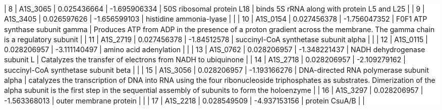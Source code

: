 | 8     | A1S_3065  | 0.025436664 | -1.695906334 | 50S ribosomal protein L18                   | binds 5S rRNA along with protein L5 and L25                                                                                                                                                                                                                                                                                                                                                                                                                                             |
| 9     | A1S_3405  | 0.026597626 | -1.656599103 | histidine ammonia-lyase                     |                                                                                                                                                                                                                                                                                                                                                                                                                                                                                         |
| 10    | A1S_0154  | 0.027456378 | -1.756047352 | F0F1 ATP synthase subunit gamma             | Produces ATP from ADP in the presence of a proton gradient across the membrane. The gamma chain is a regulatory subunit                                                                                                                                                                                                                                                                                                                                                                 |
| 11    | A1S_2719  | 0.027456378 | -1.84512578  | succinyl-CoA synthetase subunit alpha       |                                                                                                                                                                                                                                                                                                                                                                                                                                                                                         |
| 12    | A1S_0115  | 0.028206957 | -3.111140497 | amino acid adenylation                      |                                                                                                                                                                                                                                                                                                                                                                                                                                                                                         |
| 13    | A1S_0762  | 0.028206957 | -1.348221437 | NADH dehydrogenase subunit L                | Catalyzes the transfer of electrons from NADH to ubiquinone                                                                                                                                                                                                                                                                                                                                                                                                                             |
| 14    | A1S_2718  | 0.028206957 | -2.109279162 | succinyl-CoA synthetase subunit beta        |                                                                                                                                                                                                                                                                                                                                                                                                                                                                                         |
| 15    | A1S_3056  | 0.028206957 | -1.193166276 | DNA-directed RNA polymerase subunit alpha   | catalyzes the transcription of DNA into RNA using the four ribonucleoside triphosphates as substrates. Dimerization of the alpha subunit is the first step in the sequential assembly of subunits to form the holoenzyme                                                                                                                                                                                                                                                                |
| 16    | A1S_3297  | 0.028206957 | -1.563368013 | outer membrane protein                      |                                                                                                                                                                                                                                                                                                                                                                                                                                                                                         |
| 17    | A1S_2218  | 0.028549509 | -4.937153156 | protein CsuA/B                              |                                                                                                                                                                                                                                                                                                                                                                                                                                                                                         |